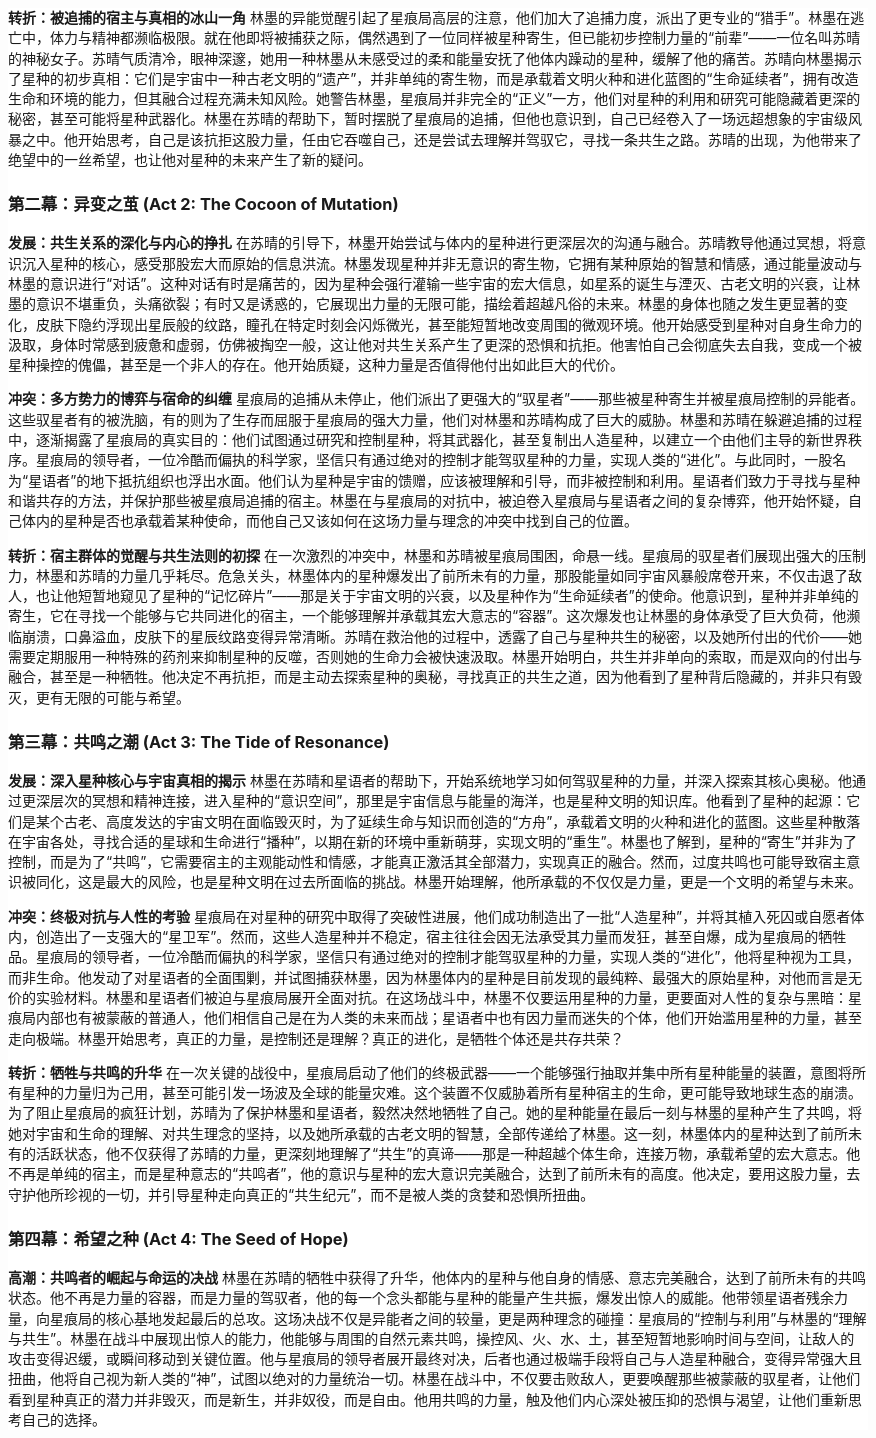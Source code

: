 **转折：被追捕的宿主与真相的冰山一角**
林墨的异能觉醒引起了星痕局高层的注意，他们加大了追捕力度，派出了更专业的“猎手”。林墨在逃亡中，体力与精神都濒临极限。就在他即将被捕获之际，偶然遇到了一位同样被星种寄生，但已能初步控制力量的“前辈”——一位名叫苏晴的神秘女子。苏晴气质清冷，眼神深邃，她用一种林墨从未感受过的柔和能量安抚了他体内躁动的星种，缓解了他的痛苦。苏晴向林墨揭示了星种的初步真相：它们是宇宙中一种古老文明的“遗产”，并非单纯的寄生物，而是承载着文明火种和进化蓝图的“生命延续者”，拥有改造生命和环境的能力，但其融合过程充满未知风险。她警告林墨，星痕局并非完全的“正义”一方，他们对星种的利用和研究可能隐藏着更深的秘密，甚至可能将星种武器化。林墨在苏晴的帮助下，暂时摆脱了星痕局的追捕，但他也意识到，自己已经卷入了一场远超想象的宇宙级风暴之中。他开始思考，自己是该抗拒这股力量，任由它吞噬自己，还是尝试去理解并驾驭它，寻找一条共生之路。苏晴的出现，为他带来了绝望中的一丝希望，也让他对星种的未来产生了新的疑问。

### 第二幕：异变之茧 (Act 2: The Cocoon of Mutation)

**发展：共生关系的深化与内心的挣扎**
在苏晴的引导下，林墨开始尝试与体内的星种进行更深层次的沟通与融合。苏晴教导他通过冥想，将意识沉入星种的核心，感受那股宏大而原始的信息洪流。林墨发现星种并非无意识的寄生物，它拥有某种原始的智慧和情感，通过能量波动与林墨的意识进行“对话”。这种对话有时是痛苦的，因为星种会强行灌输一些宇宙的宏大信息，如星系的诞生与湮灭、古老文明的兴衰，让林墨的意识不堪重负，头痛欲裂；有时又是诱惑的，它展现出力量的无限可能，描绘着超越凡俗的未来。林墨的身体也随之发生更显著的变化，皮肤下隐约浮现出星辰般的纹路，瞳孔在特定时刻会闪烁微光，甚至能短暂地改变周围的微观环境。他开始感受到星种对自身生命力的汲取，身体时常感到疲惫和虚弱，仿佛被掏空一般，这让他对共生关系产生了更深的恐惧和抗拒。他害怕自己会彻底失去自我，变成一个被星种操控的傀儡，甚至是一个非人的存在。他开始质疑，这种力量是否值得他付出如此巨大的代价。

**冲突：多方势力的博弈与宿命的纠缠**
星痕局的追捕从未停止，他们派出了更强大的“驭星者”——那些被星种寄生并被星痕局控制的异能者。这些驭星者有的被洗脑，有的则为了生存而屈服于星痕局的强大力量，他们对林墨和苏晴构成了巨大的威胁。林墨和苏晴在躲避追捕的过程中，逐渐揭露了星痕局的真实目的：他们试图通过研究和控制星种，将其武器化，甚至复制出人造星种，以建立一个由他们主导的新世界秩序。星痕局的领导者，一位冷酷而偏执的科学家，坚信只有通过绝对的控制才能驾驭星种的力量，实现人类的“进化”。与此同时，一股名为“星语者”的地下抵抗组织也浮出水面。他们认为星种是宇宙的馈赠，应该被理解和引导，而非被控制和利用。星语者们致力于寻找与星种和谐共存的方法，并保护那些被星痕局追捕的宿主。林墨在与星痕局的对抗中，被迫卷入星痕局与星语者之间的复杂博弈，他开始怀疑，自己体内的星种是否也承载着某种使命，而他自己又该如何在这场力量与理念的冲突中找到自己的位置。

**转折：宿主群体的觉醒与共生法则的初探**
在一次激烈的冲突中，林墨和苏晴被星痕局围困，命悬一线。星痕局的驭星者们展现出强大的压制力，林墨和苏晴的力量几乎耗尽。危急关头，林墨体内的星种爆发出了前所未有的力量，那股能量如同宇宙风暴般席卷开来，不仅击退了敌人，也让他短暂地窥见了星种的“记忆碎片”——那是关于宇宙文明的兴衰，以及星种作为“生命延续者”的使命。他意识到，星种并非单纯的寄生，它在寻找一个能够与它共同进化的宿主，一个能够理解并承载其宏大意志的“容器”。这次爆发也让林墨的身体承受了巨大负荷，他濒临崩溃，口鼻溢血，皮肤下的星辰纹路变得异常清晰。苏晴在救治他的过程中，透露了自己与星种共生的秘密，以及她所付出的代价——她需要定期服用一种特殊的药剂来抑制星种的反噬，否则她的生命力会被快速汲取。林墨开始明白，共生并非单向的索取，而是双向的付出与融合，甚至是一种牺牲。他决定不再抗拒，而是主动去探索星种的奥秘，寻找真正的共生之道，因为他看到了星种背后隐藏的，并非只有毁灭，更有无限的可能与希望。

### 第三幕：共鸣之潮 (Act 3: The Tide of Resonance)

**发展：深入星种核心与宇宙真相的揭示**
林墨在苏晴和星语者的帮助下，开始系统地学习如何驾驭星种的力量，并深入探索其核心奥秘。他通过更深层次的冥想和精神连接，进入星种的“意识空间”，那里是宇宙信息与能量的海洋，也是星种文明的知识库。他看到了星种的起源：它们是某个古老、高度发达的宇宙文明在面临毁灭时，为了延续生命与知识而创造的“方舟”，承载着文明的火种和进化的蓝图。这些星种散落在宇宙各处，寻找合适的星球和生命进行“播种”，以期在新的环境中重新萌芽，实现文明的“重生”。林墨也了解到，星种的“寄生”并非为了控制，而是为了“共鸣”，它需要宿主的主观能动性和情感，才能真正激活其全部潜力，实现真正的融合。然而，过度共鸣也可能导致宿主意识被同化，这是最大的风险，也是星种文明在过去所面临的挑战。林墨开始理解，他所承载的不仅仅是力量，更是一个文明的希望与未来。

**冲突：终极对抗与人性的考验**
星痕局在对星种的研究中取得了突破性进展，他们成功制造出了一批“人造星种”，并将其植入死囚或自愿者体内，创造出了一支强大的“星卫军”。然而，这些人造星种并不稳定，宿主往往会因无法承受其力量而发狂，甚至自爆，成为星痕局的牺牲品。星痕局的领导者，一位冷酷而偏执的科学家，坚信只有通过绝对的控制才能驾驭星种的力量，实现人类的“进化”，他将星种视为工具，而非生命。他发动了对星语者的全面围剿，并试图捕获林墨，因为林墨体内的星种是目前发现的最纯粹、最强大的原始星种，对他而言是无价的实验材料。林墨和星语者们被迫与星痕局展开全面对抗。在这场战斗中，林墨不仅要运用星种的力量，更要面对人性的复杂与黑暗：星痕局内部也有被蒙蔽的普通人，他们相信自己是在为人类的未来而战；星语者中也有因力量而迷失的个体，他们开始滥用星种的力量，甚至走向极端。林墨开始思考，真正的力量，是控制还是理解？真正的进化，是牺牲个体还是共存共荣？

**转折：牺牲与共鸣的升华**
在一次关键的战役中，星痕局启动了他们的终极武器——一个能够强行抽取并集中所有星种能量的装置，意图将所有星种的力量归为己用，甚至可能引发一场波及全球的能量灾难。这个装置不仅威胁着所有星种宿主的生命，更可能导致地球生态的崩溃。为了阻止星痕局的疯狂计划，苏晴为了保护林墨和星语者，毅然决然地牺牲了自己。她的星种能量在最后一刻与林墨的星种产生了共鸣，将她对宇宙和生命的理解、对共生理念的坚持，以及她所承载的古老文明的智慧，全部传递给了林墨。这一刻，林墨体内的星种达到了前所未有的活跃状态，他不仅获得了苏晴的力量，更深刻地理解了“共生”的真谛——那是一种超越个体生命，连接万物，承载希望的宏大意志。他不再是单纯的宿主，而是星种意志的“共鸣者”，他的意识与星种的宏大意识完美融合，达到了前所未有的高度。他决定，要用这股力量，去守护他所珍视的一切，并引导星种走向真正的“共生纪元”，而不是被人类的贪婪和恐惧所扭曲。

### 第四幕：希望之种 (Act 4: The Seed of Hope)

**高潮：共鸣者的崛起与命运的决战**
林墨在苏晴的牺牲中获得了升华，他体内的星种与他自身的情感、意志完美融合，达到了前所未有的共鸣状态。他不再是力量的容器，而是力量的驾驭者，他的每一个念头都能与星种的能量产生共振，爆发出惊人的威能。他带领星语者残余力量，向星痕局的核心基地发起最后的总攻。这场决战不仅是异能者之间的较量，更是两种理念的碰撞：星痕局的“控制与利用”与林墨的“理解与共生”。林墨在战斗中展现出惊人的能力，他能够与周围的自然元素共鸣，操控风、火、水、土，甚至短暂地影响时间与空间，让敌人的攻击变得迟缓，或瞬间移动到关键位置。他与星痕局的领导者展开最终对决，后者也通过极端手段将自己与人造星种融合，变得异常强大且扭曲，他将自己视为新人类的“神”，试图以绝对的力量统治一切。林墨在战斗中，不仅要击败敌人，更要唤醒那些被蒙蔽的驭星者，让他们看到星种真正的潜力并非毁灭，而是新生，并非奴役，而是自由。他用共鸣的力量，触及他们内心深处被压抑的恐惧与渴望，让他们重新思考自己的选择。

